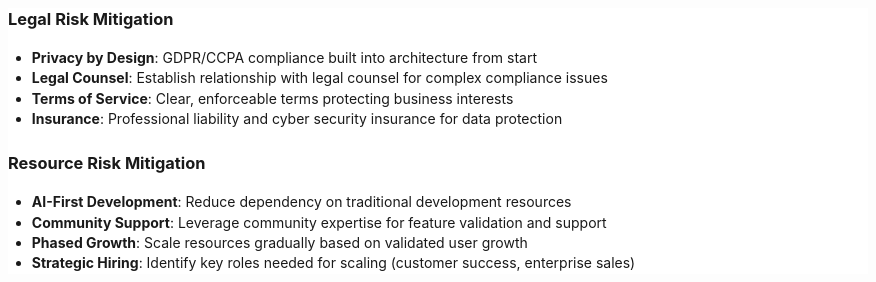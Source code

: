 ### Legal Risk Mitigation
- **Privacy by Design**: GDPR/CCPA compliance built into architecture from start
- **Legal Counsel**: Establish relationship with legal counsel for complex compliance issues
- **Terms of Service**: Clear, enforceable terms protecting business interests
- **Insurance**: Professional liability and cyber security insurance for data protection

### Resource Risk Mitigation
- **AI-First Development**: Reduce dependency on traditional development resources
- **Community Support**: Leverage community expertise for feature validation and support
- **Phased Growth**: Scale resources gradually based on validated user growth
- **Strategic Hiring**: Identify key roles needed for scaling (customer success, enterprise sales)